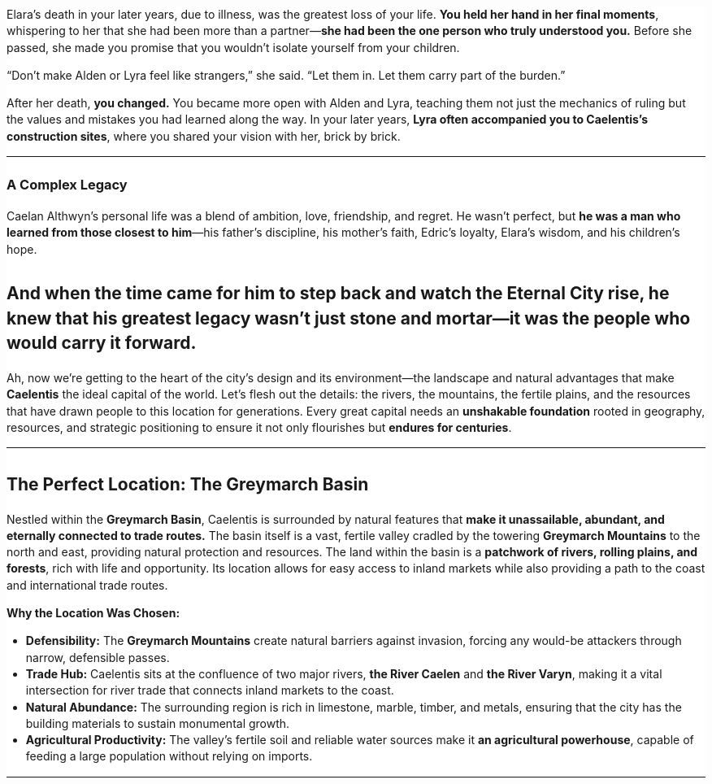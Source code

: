 Elara’s death in your later years, due to illness, was the greatest loss of your life. **You held her hand in her final moments**, whispering to her that she had been more than a partner—**she had been the one person who truly understood you.** Before she passed, she made you promise that you wouldn’t isolate yourself from your children.

“Don’t make Alden or Lyra feel like strangers,” she said. “Let them in. Let them carry part of the burden.”

After her death, **you changed.** You became more open with Alden and Lyra, teaching them not just the mechanics of ruling but the values and mistakes you had learned along the way. In your later years, **Lyra often accompanied you to Caelentis’s construction sites**, where you shared your vision with her, brick by brick.

---

### **A Complex Legacy**

Caelan Althwyn’s personal life was a blend of ambition, love, friendship, and regret. He wasn’t perfect, but **he was a man who learned from those closest to him**—his father’s discipline, his mother’s faith, Edric’s loyalty, Elara’s wisdom, and his children’s hope.

And when the time came for him to step back and watch the Eternal City rise, **he knew that his greatest legacy wasn’t just stone and mortar—it was the people who would carry it forward.**
---

Ah, now we’re getting to the heart of the city’s design and its environment—the landscape and natural advantages that make **Caelentis** the ideal capital of the world. Let’s flesh out the details: the rivers, the mountains, the fertile plains, and the resources that have drawn people to this location for generations. Every great capital needs an **unshakable foundation** rooted in geography, resources, and strategic positioning to ensure it not only flourishes but **endures for centuries**.

---

## **The Perfect Location: The Greymarch Basin**

Nestled within the **Greymarch Basin**, Caelentis is surrounded by natural features that **make it unassailable, abundant, and eternally connected to trade routes.** The basin itself is a vast, fertile valley cradled by the towering **Greymarch Mountains** to the north and east, providing natural protection and resources. The land within the basin is a **patchwork of rivers, rolling plains, and forests**, rich with life and opportunity. Its location allows for easy access to inland markets while also providing a path to the coast and international trade routes.

**Why the Location Was Chosen:**  
- **Defensibility:** The **Greymarch Mountains** create natural barriers against invasion, forcing any would-be attackers through narrow, defensible passes.  
- **Trade Hub:** Caelentis sits at the confluence of two major rivers, **the River Caelen** and **the River Varyn**, making it a vital intersection for river trade that connects inland markets to the coast.  
- **Natural Abundance:** The surrounding region is rich in limestone, marble, timber, and metals, ensuring that the city has the building materials to sustain monumental growth.  
- **Agricultural Productivity:** The valley’s fertile soil and reliable water sources make it **an agricultural powerhouse**, capable of feeding a large population without relying on imports.

---
